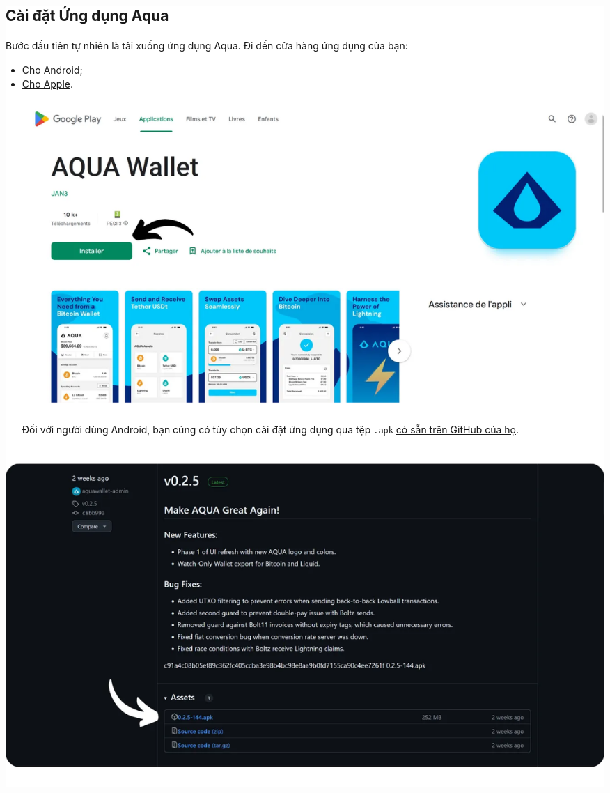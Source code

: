 ## Cài đặt Ứng dụng Aqua

Bước đầu tiên tự nhiên là tải xuống ứng dụng Aqua. Đi đến cửa hàng ứng dụng của bạn:
- [Cho Android](https://play.google.com/store/apps/details?id=io.aquawallet.android);
- [Cho Apple](https://apps.apple.com/us/app/aqua-wallet/id6468594241).
![AQUA](assets/fr/04.webp)
Đối với người dùng Android, bạn cũng có tùy chọn cài đặt ứng dụng qua tệp `.apk` [có sẵn trên GitHub của họ](https://github.com/AquaWallet/aqua-wallet/releases).

![AQUA](assets/fr/05.webp)
